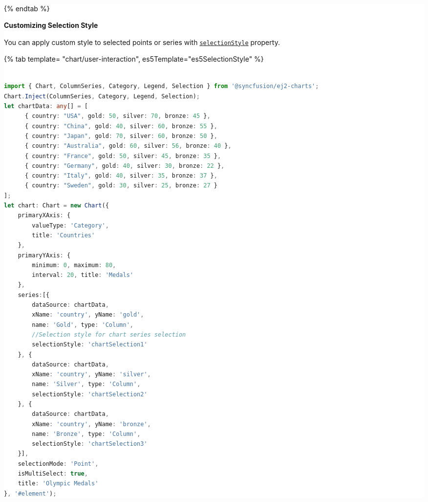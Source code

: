 {% endtab %}

**Customizing Selection Style**

You can apply custom style to selected points or series with [`selectionStyle`](../api/chart/series/#selectionstyle) property.

{% tab template= "chart/user-interaction", es5Template="es5SelectionStyle" %}

```typescript

import { Chart, ColumnSeries, Category, Legend, Selection } from '@syncfusion/ej2-charts';
Chart.Inject(ColumnSeries, Category, Legend, Selection);
let chartData: any[] = [
      { country: "USA", gold: 50, silver: 70, bronze: 45 },
      { country: "China", gold: 40, silver: 60, bronze: 55 },
      { country: "Japan", gold: 70, silver: 60, bronze: 50 },
      { country: "Australia", gold: 60, silver: 56, bronze: 40 },
      { country: "France", gold: 50, silver: 45, bronze: 35 },
      { country: "Germany", gold: 40, silver: 30, bronze: 22 },
      { country: "Italy", gold: 40, silver: 35, bronze: 37 },
      { country: "Sweden", gold: 30, silver: 25, bronze: 27 }
];
let chart: Chart = new Chart({
    primaryXAxis: {
        valueType: 'Category',
        title: 'Countries'
    },
    primaryYAxis: {
        minimum: 0, maximum: 80,
        interval: 20, title: 'Medals'
    },
    series:[{
        dataSource: chartData,
        xName: 'country', yName: 'gold',
        name: 'Gold', type: 'Column',
        //Selection style for chart series selection
        selectionStyle: 'chartSelection1'
    }, {
        dataSource: chartData,
        xName: 'country', yName: 'silver',
        name: 'Silver', type: 'Column',
        selectionStyle: 'chartSelection2'
    }, {
        dataSource: chartData,
        xName: 'country', yName: 'bronze',
        name: 'Bronze', type: 'Column',
        selectionStyle: 'chartSelection3'
    }],
    selectionMode: 'Point',
    isMultiSelect: true,
    title: 'Olympic Medals'
}, '#element');

```

